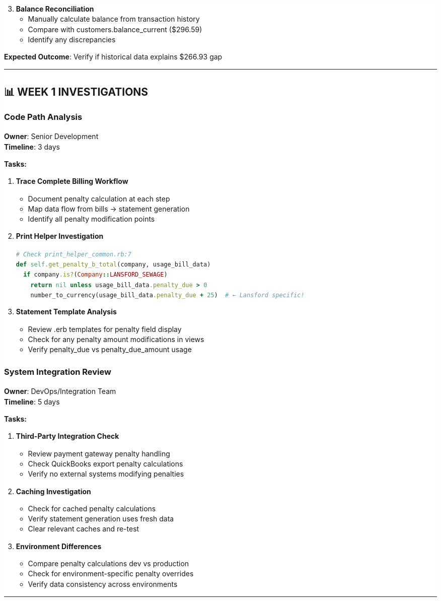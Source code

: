 3. **Balance Reconciliation**
   - Manually calculate balance from transaction history
   - Compare with customers.balance_current ($296.59)
   - Identify any discrepancies

**Expected Outcome**: Verify if historical data explains $266.93 gap

---

## 📊 **WEEK 1 INVESTIGATIONS**

### **Code Path Analysis**
**Owner**: Senior Development  
**Timeline**: 3 days

**Tasks:**
1. **Trace Complete Billing Workflow**
   - Document penalty calculation at each step
   - Map data flow from bills → statement generation
   - Identify all penalty modification points

2. **Print Helper Investigation**
   ```ruby
   # Check print_helper_common.rb:7
   def self.get_penalty_b_total(company, usage_bill_data)
     if company.is?(Company::LANSFORD_SEWAGE)
       return nil unless usage_bill_data.penalty_due > 0
       number_to_currency(usage_bill_data.penalty_due + 25)  # ← Lansford specific!
   ```

3. **Statement Template Analysis**
   - Review .erb templates for penalty field display
   - Check for any penalty amount modifications in views
   - Verify penalty_due vs penalty_due_amount usage

### **System Integration Review**
**Owner**: DevOps/Integration Team  
**Timeline**: 5 days

**Tasks:**
1. **Third-Party Integration Check**
   - Review payment gateway penalty handling
   - Check QuickBooks export penalty calculations  
   - Verify no external systems modifying penalties

2. **Caching Investigation**
   - Check for cached penalty calculations
   - Verify statement generation uses fresh data
   - Clear relevant caches and re-test

3. **Environment Differences**
   - Compare penalty calculations dev vs production
   - Check for environment-specific penalty overrides
   - Verify data consistency across environments

---